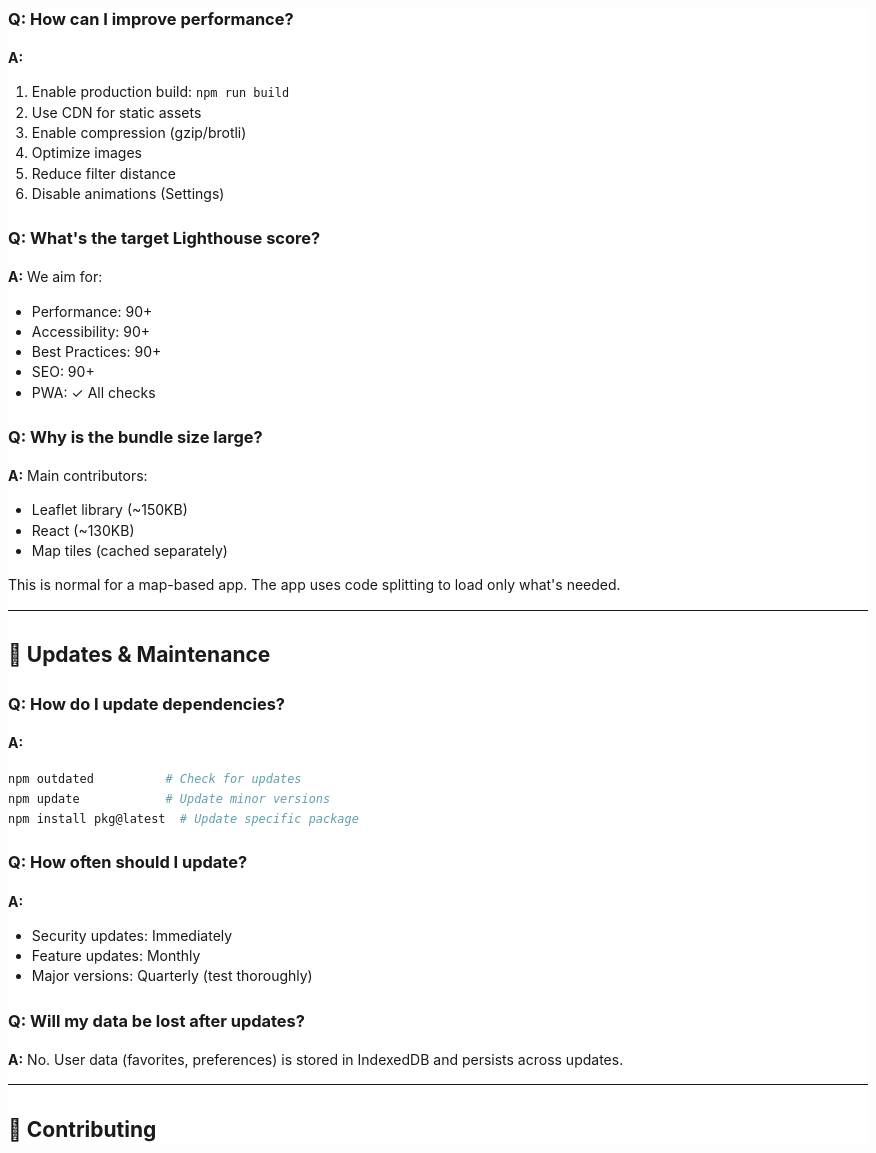 ### Q: How can I improve performance?
**A:**
1. Enable production build: `npm run build`
2. Use CDN for static assets
3. Enable compression (gzip/brotli)
4. Optimize images
5. Reduce filter distance
6. Disable animations (Settings)

### Q: What's the target Lighthouse score?
**A:** We aim for:
- Performance: 90+
- Accessibility: 90+
- Best Practices: 90+
- SEO: 90+
- PWA: ✓ All checks

### Q: Why is the bundle size large?
**A:** Main contributors:
- Leaflet library (~150KB)
- React (~130KB)
- Map tiles (cached separately)

This is normal for a map-based app. The app uses code splitting to load only what's needed.

---

## 🔄 Updates & Maintenance

### Q: How do I update dependencies?
**A:**
```bash
npm outdated          # Check for updates
npm update            # Update minor versions
npm install pkg@latest  # Update specific package
```

### Q: How often should I update?
**A:** 
- Security updates: Immediately
- Feature updates: Monthly
- Major versions: Quarterly (test thoroughly)

### Q: Will my data be lost after updates?
**A:** No. User data (favorites, preferences) is stored in IndexedDB and persists across updates.

---

## 🤝 Contributing

